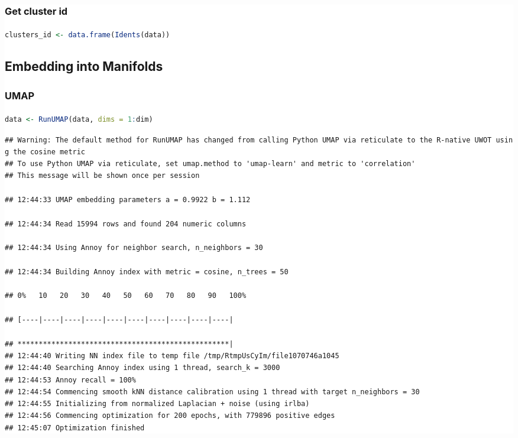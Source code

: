 ### Get cluster id

``` r
clusters_id <- data.frame(Idents(data))
```

## Embedding into Manifolds

### UMAP

``` r
data <- RunUMAP(data, dims = 1:dim)
```

    ## Warning: The default method for RunUMAP has changed from calling Python UMAP via reticulate to the R-native UWOT using the cosine metric
    ## To use Python UMAP via reticulate, set umap.method to 'umap-learn' and metric to 'correlation'
    ## This message will be shown once per session

    ## 12:44:33 UMAP embedding parameters a = 0.9922 b = 1.112

    ## 12:44:34 Read 15994 rows and found 204 numeric columns

    ## 12:44:34 Using Annoy for neighbor search, n_neighbors = 30

    ## 12:44:34 Building Annoy index with metric = cosine, n_trees = 50

    ## 0%   10   20   30   40   50   60   70   80   90   100%

    ## [----|----|----|----|----|----|----|----|----|----|

    ## **************************************************|
    ## 12:44:40 Writing NN index file to temp file /tmp/RtmpUsCyIm/file1070746a1045
    ## 12:44:40 Searching Annoy index using 1 thread, search_k = 3000
    ## 12:44:53 Annoy recall = 100%
    ## 12:44:54 Commencing smooth kNN distance calibration using 1 thread with target n_neighbors = 30
    ## 12:44:55 Initializing from normalized Laplacian + noise (using irlba)
    ## 12:44:56 Commencing optimization for 200 epochs, with 779896 positive edges
    ## 12:45:07 Optimization finished
